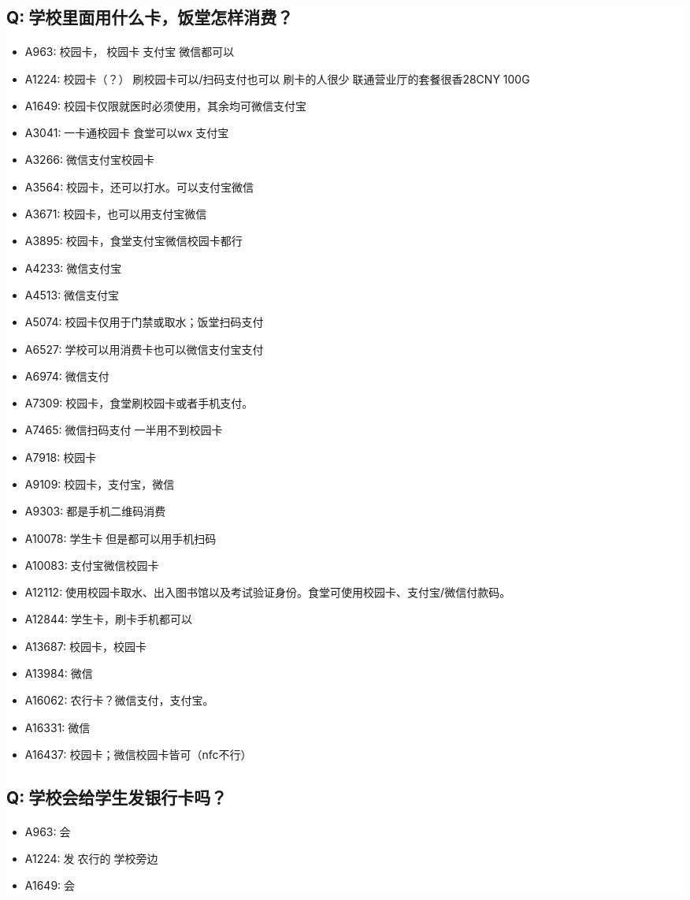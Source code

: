 ## Q: 学校里面用什么卡，饭堂怎样消费？

- A963: 校园卡，   校园卡 支付宝 微信都可以

- A1224: 校园卡（？） 刷校园卡可以/扫码支付也可以 刷卡的人很少 联通营业厅的套餐很香28CNY 100G

- A1649: 校园卡仅限就医时必须使用，其余均可微信支付宝

- A3041: 一卡通校园卡 食堂可以wx 支付宝

- A3266: 微信支付宝校园卡

- A3564: 校园卡，还可以打水。可以支付宝微信

- A3671: 校园卡，也可以用支付宝微信

- A3895: 校园卡，食堂支付宝微信校园卡都行

- A4233: 微信支付宝

- A4513: 微信支付宝

- A5074: 校园卡仅用于门禁或取水；饭堂扫码支付

- A6527: 学校可以用消费卡也可以微信支付宝支付

- A6974: 微信支付

- A7309: 校园卡，食堂刷校园卡或者手机支付。

- A7465: 微信扫码支付 一半用不到校园卡

- A7918: 校园卡

- A9109: 校园卡，支付宝，微信

- A9303: 都是手机二维码消费

- A10078: 学生卡 但是都可以用手机扫码

- A10083: 支付宝微信校园卡

- A12112: 使用校园卡取水、出入图书馆以及考试验证身份。食堂可使用校园卡、支付宝/微信付款码。

- A12844: 学生卡，刷卡手机都可以

- A13687: 校园卡，校园卡

- A13984: 微信

- A16062: 农行卡？微信支付，支付宝。

- A16331: 微信

- A16437: 校园卡；微信校园卡皆可（nfc不行）

## Q: 学校会给学生发银行卡吗？

- A963: 会

- A1224: 发 农行的 学校旁边

- A1649: 会
